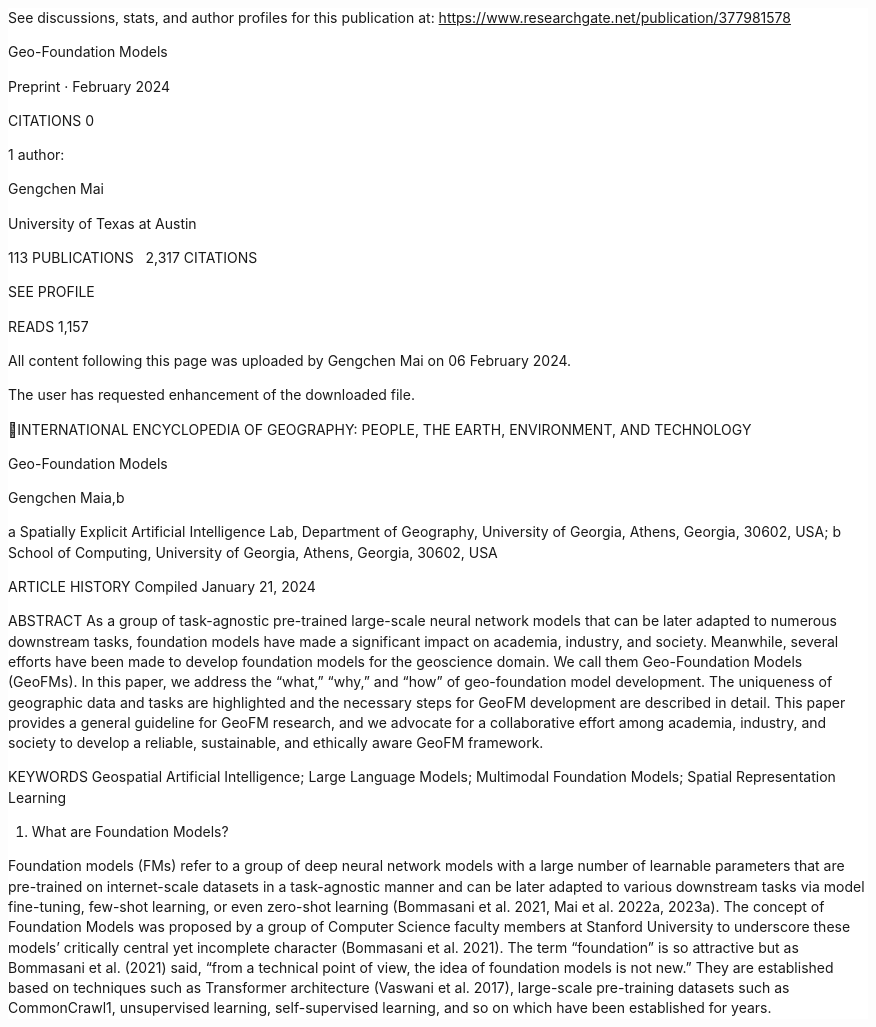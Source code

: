 See discussions, stats, and author profiles for this publication at: https://www.researchgate.net/publication/377981578

Geo-Foundation Models

Preprint · February 2024

CITATIONS
0

1 author:

Gengchen Mai

University of Texas at Austin

113 PUBLICATIONS   2,317 CITATIONS

SEE PROFILE

READS
1,157

All content following this page was uploaded by Gengchen Mai on 06 February 2024.

The user has requested enhancement of the downloaded file.

INTERNATIONAL ENCYCLOPEDIA OF GEOGRAPHY: PEOPLE, THE
EARTH, ENVIRONMENT, AND TECHNOLOGY

Geo-Foundation Models

Gengchen Maia,b

a Spatially Explicit Artificial Intelligence Lab, Department of Geography, University of
Georgia, Athens, Georgia, 30602, USA;
b School of Computing, University of Georgia, Athens, Georgia, 30602, USA

ARTICLE HISTORY
Compiled January 21, 2024

ABSTRACT
As a group of task-agnostic pre-trained large-scale neural network models that can
be later adapted to numerous downstream tasks, foundation models have made a
significant impact on academia, industry, and society. Meanwhile, several efforts have
been made to develop foundation models for the geoscience domain. We call them
Geo-Foundation Models (GeoFMs). In this paper, we address the “what,” “why,”
and “how” of geo-foundation model development. The uniqueness of geographic
data and tasks are highlighted and the necessary steps for GeoFM development are
described in detail. This paper provides a general guideline for GeoFM research,
and we advocate for a collaborative effort among academia, industry, and society to
develop a reliable, sustainable, and ethically aware GeoFM framework.

KEYWORDS
Geospatial Artificial Intelligence; Large Language Models; Multimodal Foundation
Models; Spatial Representation Learning

1. What are Foundation Models?

Foundation models (FMs) refer to a group of deep neural network models with a large
number of learnable parameters that are pre-trained on internet-scale datasets in
a task-agnostic manner and can be later adapted to various downstream tasks
via model fine-tuning, few-shot learning, or even zero-shot learning (Bommasani et al.
2021, Mai et al. 2022a, 2023a). The concept of Foundation Models was proposed by
a group of Computer Science faculty members at Stanford University to underscore
these models’ critically central yet incomplete character (Bommasani et al. 2021).
The term “foundation” is so attractive but as Bommasani et al. (2021) said, “from a
technical point of view, the idea of foundation models is not new.” They are established
based on techniques such as Transformer architecture (Vaswani et al. 2017), large-scale
pre-training datasets such as CommonCrawl1, unsupervised learning, self-supervised
learning, and so on which have been established for years.
